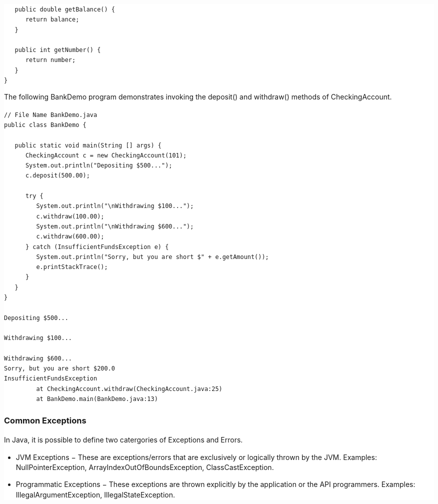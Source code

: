 ```
   public double getBalance() {
      return balance;
   }
   
   public int getNumber() {
      return number;
   }
}
```

The following BankDemo program demonstrates invoking the deposit() and withdraw() methods of CheckingAccount.

```
// File Name BankDemo.java
public class BankDemo {

   public static void main(String [] args) {
      CheckingAccount c = new CheckingAccount(101);
      System.out.println("Depositing $500...");
      c.deposit(500.00);
      
      try {
         System.out.println("\nWithdrawing $100...");
         c.withdraw(100.00);
         System.out.println("\nWithdrawing $600...");
         c.withdraw(600.00);
      } catch (InsufficientFundsException e) {
         System.out.println("Sorry, but you are short $" + e.getAmount());
         e.printStackTrace();
      }
   }
}

Depositing $500...

Withdrawing $100...

Withdrawing $600...
Sorry, but you are short $200.0
InsufficientFundsException
         at CheckingAccount.withdraw(CheckingAccount.java:25)
         at BankDemo.main(BankDemo.java:13)
```

### Common Exceptions

In Java, it is possible to define two catergories of Exceptions and Errors.

- JVM Exceptions − These are exceptions/errors that are exclusively or logically thrown by the JVM. Examples: NullPointerException, ArrayIndexOutOfBoundsException, ClassCastException.

- Programmatic Exceptions − These exceptions are thrown explicitly by the application or the API programmers. Examples: IllegalArgumentException, IllegalStateException.

